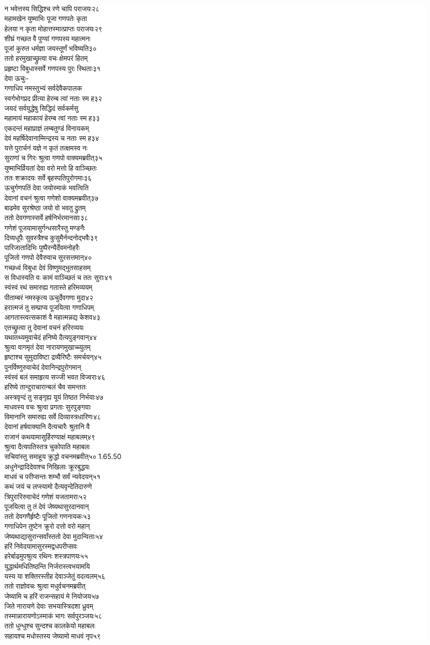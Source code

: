 न भवेत्तस्य सिद्धिश्च रणे चापि पराजयः२८  
महामखेन युष्माभिः पूजा गणपतेः कृता  
हेलया न कृता मोहात्तस्मात्प्राप्तः पराजयः२९  
शीघ्रं गच्छत वै पुण्यां गणपस्य महात्मनः  
पूजां कुरुत धर्मज्ञा जयस्तूर्णं भविष्यति३०  
ततो हरमुखाच्छ्रुत्वा वचः क्षेमपरं हितम्  
प्रहृष्टा विबुधास्सर्वे गणपस्य पुरः स्थिताः३१  
देवा ऊचुः-  
गणाधिप नमस्तुभ्यं सर्वदेवैकपालक  
स्वर्गभोगप्रद प्रीत्या हेरम्ब त्वां नताः स्म ह३२  
जयदं सर्वयुद्धेषु सिद्धिदं सर्वकर्मसु  
महामायं महाकायं हेरम्ब त्वां नताः स्म ह३३  
एकदन्तं महाप्राज्ञं लम्बतुण्डं विनायकम्  
देवं महर्षिदेवानाम्मिन्द्रस्य च नताः स्म ह३४  
यत्ते पुरार्चनं यज्ञे न कृतं तत्क्षमस्व नः  
सुराणां च गिरः श्रुत्वा गणपो वाक्यमब्रवीत्३५  
युष्माभिर्व्रियतां देवा वरो मत्तो हि वाञ्च्छितः  
ततः शक्रादयः सर्वे बृहस्पतिपुरोगमाः३६  
ऊचुर्गणपतिं देवा जयोस्माकं भवत्विति  
देवानां वचनं श्रुत्वा गणेशो वाक्यमब्रवीत्३७  
बाढमेव सुरश्रेष्ठा जयो वो भवतु द्रुतम्  
ततो देवगणास्सर्वे हर्षनिर्भरमानसाः३८  
गणेशं पूजयामासुर्गन्धसारैस्तु मण्डनैः  
दिव्यधूपैः सुवस्त्रैश्च कुसुमैर्नन्दनोद्भवैः३९  
पारिजातादिभिः पुष्पैरन्यैर्देवमनोहरैः  
पूजितो गणपो देवैरुवाच सुरसत्तमान्४०  
गच्छध्वं विबुधा देवं विष्णुमद्भुतसाहसम्  
स विधास्यति वः कामं वाञ्च्छितं च ततः सुराः४१  
स्वंस्वं रथं समारुह्य गतास्ते हरिमव्ययम्  
पीताम्बरं नमस्कृत्य ऊचुर्देवगणा मुदा४२  
हरात्मजं तु सम्प्राप्य पूजयित्वा गणाधिपम्  
आगतास्त्वत्सकाशं वै महात्मन्नद्य केशव४३  
एतच्छ्रुत्वा तु देवानां वचनं हरिरव्ययः  
यथातथ्यमुवाचेदं हनिष्ये दैत्यपुङ्गवान्४४  
श्रुत्वा वागमृतं देवा नारायणमुखाच्च्युतम्  
हृष्टाश्च सुमुदाविष्टा द्रव्यैरिष्टैः समर्चयन्४५  
पुनर्विष्णुरुवाचेदं देवानिन्द्रपुरोगमान्  
स्वंस्वं बलं समाहृत्य सज्जी भवत विज्वराः४६  
हरिष्ये तान्दुराचारान्बलं चैव समन्ततः  
अस्त्रवृन्दं तु सङ्गृह्य यूयं तिष्ठत निर्भयाः४७  
माधवस्य वचः श्रुत्वा प्रगताः सुरपुङ्गवाः  
विमानानि समारुह्य सर्वे दिव्यास्त्रधारिणः४८  
देवानां हर्षवाक्यानि दैत्यचारैः श्रुतानि वै  
राजानं कथयामासुर्हिरण्याक्षं महाबलम्४९  
श्रुत्वा दैत्यपतिस्तत्र चुकोपाति महाबलः  
सचिवांस्तु समाहूय क्रुद्धो वचनमब्रवीत्५० 1.65.50  
अधुनेन्द्रादिदेवाश्च निखिलाः क्रूरबुद्धयः  
माधवं च परीप्सन्तः शम्भौ सर्वं न्यवेदयन्५१  
कथं जयं च लप्स्यामो दैत्यवृन्देतिदारुणे  
त्रिपुरारिरुवाचेदं गणेशं यजतामराः५२  
पूजयित्वा तु तं देवं जेष्यथासुरदानवान्  
ततो देवगणैर्हृष्टैः पूजितो गणनायकः५३  
गणाधिपेन तुष्टेन क्रूरो दत्तो वरो महान्  
जेष्यथाद्यासुरान्सर्वांस्ततो देवा मुदान्विताः५४  
हरिं निवेदयामासुरस्मद्वधपरीप्सवः  
हरेर्बाढमुपश्रुत्य रथिनः शस्त्रपाणयः५५  
युद्धार्थमधितिष्ठन्ति निर्जरास्त्वभयामयि  
यस्य या शक्तिरस्तीह देवाञ्जेतुं वदत्वलम्५६  
ततो राज्ञोवचः श्रुत्वा मधुर्वचनमब्रवीत्  
जेष्यामि च हरिं राजन्सहायं मे नियोजय५७  
जिते नारायणे देवाः सभयास्त्रिदशा ध्रुवम्  
तस्मान्नारायणोऽस्माकं भागः सर्वपुरञ्जयः५८  
ततो धुन्धुश्च सुन्दश्च कालकेयो महाबलः  
सहायश्च मधोस्तस्य जेष्यामो माधवं नृप५९  